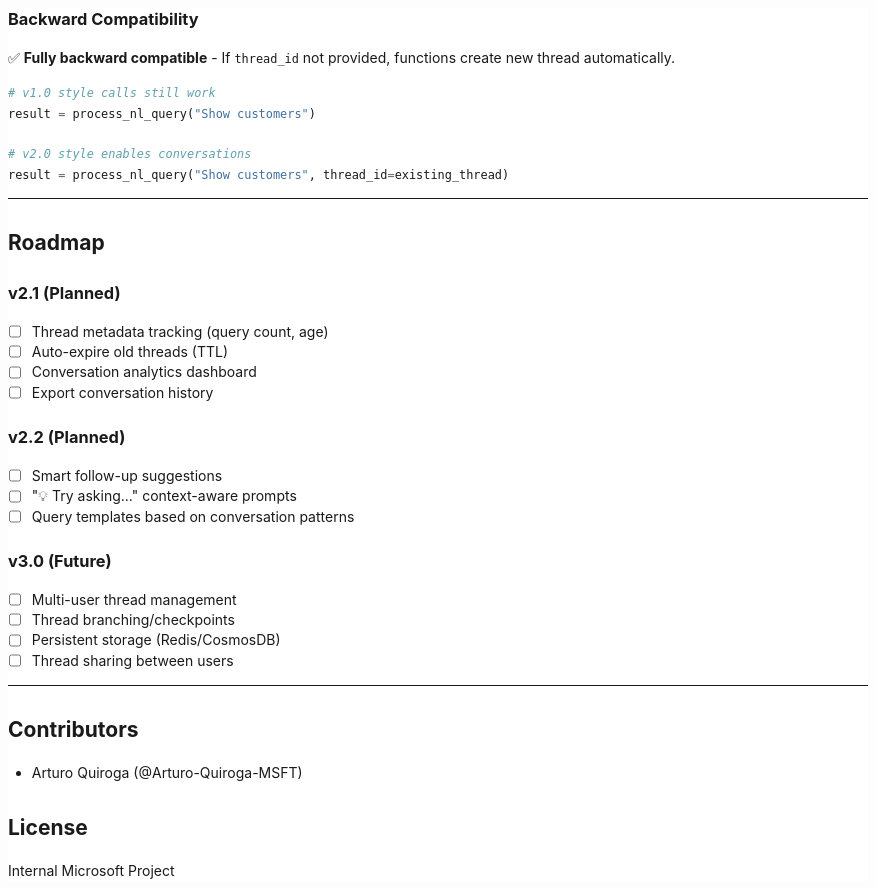 ### Backward Compatibility

✅ **Fully backward compatible** - If `thread_id` not provided, functions create new thread automatically.

```python
# v1.0 style calls still work
result = process_nl_query("Show customers")  

# v2.0 style enables conversations
result = process_nl_query("Show customers", thread_id=existing_thread)
```

---

## Roadmap

### v2.1 (Planned)
- [ ] Thread metadata tracking (query count, age)
- [ ] Auto-expire old threads (TTL)
- [ ] Conversation analytics dashboard
- [ ] Export conversation history

### v2.2 (Planned)
- [ ] Smart follow-up suggestions
- [ ] "💡 Try asking..." context-aware prompts
- [ ] Query templates based on conversation patterns

### v3.0 (Future)
- [ ] Multi-user thread management
- [ ] Thread branching/checkpoints
- [ ] Persistent storage (Redis/CosmosDB)
- [ ] Thread sharing between users

---

## Contributors

- Arturo Quiroga (@Arturo-Quiroga-MSFT)

## License

Internal Microsoft Project

